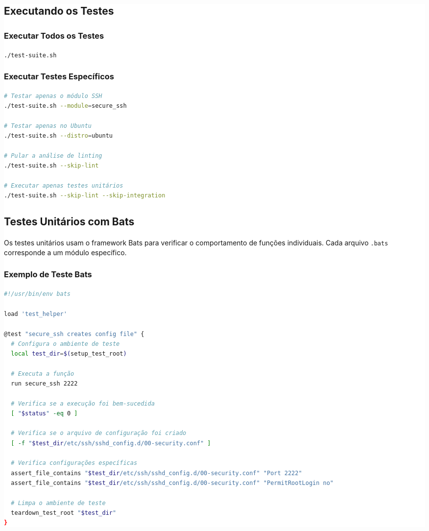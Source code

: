 ## Executando os Testes

### Executar Todos os Testes

```bash
./test-suite.sh
```

### Executar Testes Específicos

```bash
# Testar apenas o módulo SSH
./test-suite.sh --module=secure_ssh

# Testar apenas no Ubuntu
./test-suite.sh --distro=ubuntu

# Pular a análise de linting
./test-suite.sh --skip-lint

# Executar apenas testes unitários
./test-suite.sh --skip-lint --skip-integration
```

## Testes Unitários com Bats

Os testes unitários usam o framework Bats para verificar o comportamento de funções individuais. Cada arquivo `.bats` corresponde a um módulo específico.

### Exemplo de Teste Bats

```bash
#!/usr/bin/env bats

load 'test_helper'

@test "secure_ssh creates config file" {
  # Configura o ambiente de teste
  local test_dir=$(setup_test_root)
  
  # Executa a função
  run secure_ssh 2222
  
  # Verifica se a execução foi bem-sucedida
  [ "$status" -eq 0 ]
  
  # Verifica se o arquivo de configuração foi criado
  [ -f "$test_dir/etc/ssh/sshd_config.d/00-security.conf" ]
  
  # Verifica configurações específicas
  assert_file_contains "$test_dir/etc/ssh/sshd_config.d/00-security.conf" "Port 2222"
  assert_file_contains "$test_dir/etc/ssh/sshd_config.d/00-security.conf" "PermitRootLogin no"
  
  # Limpa o ambiente de teste
  teardown_test_root "$test_dir"
}
```
